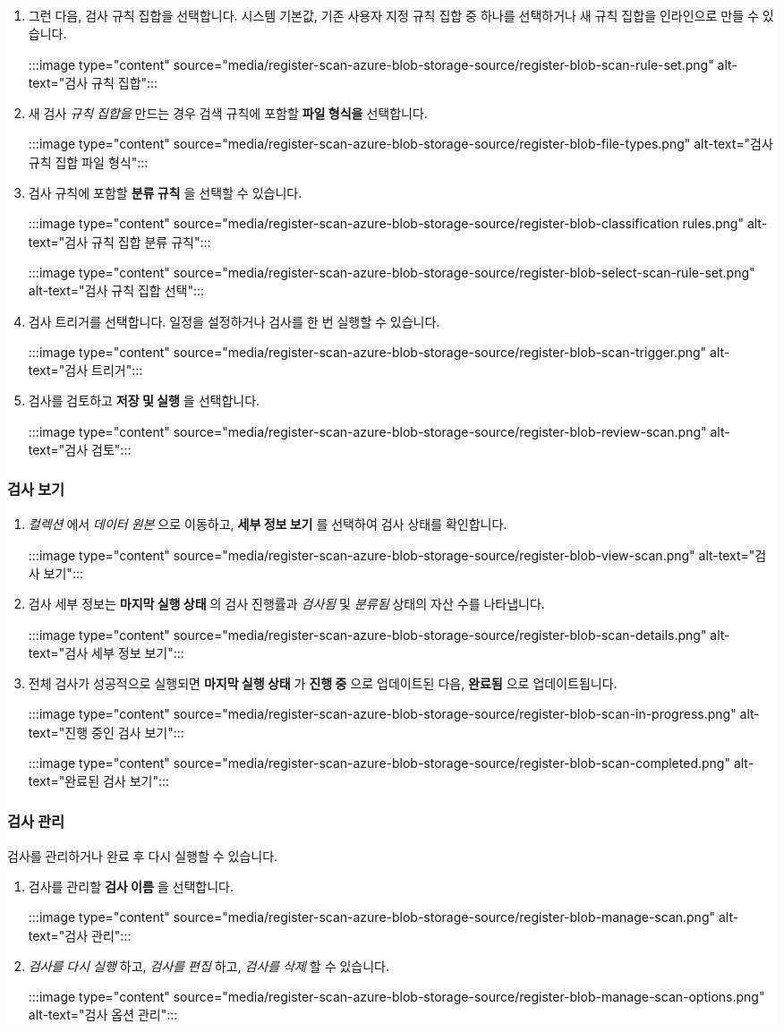 1. 그런 다음, 검사 규칙 집합을 선택합니다. 시스템 기본값, 기존 사용자 지정 규칙 집합 중 하나를 선택하거나 새 규칙 집합을 인라인으로 만들 수 있습니다.

   :::image type="content" source="media/register-scan-azure-blob-storage-source/register-blob-scan-rule-set.png" alt-text="검사 규칙 집합":::

1. 새 검사 _규칙 집합을_ 만드는 경우 검색 규칙에 포함할 **파일 형식을** 선택합니다.

   :::image type="content" source="media/register-scan-azure-blob-storage-source/register-blob-file-types.png" alt-text="검사 규칙 집합 파일 형식":::

1. 검사 규칙에 포함할 **분류 규칙** 을 선택할 수 있습니다.

   :::image type="content" source="media/register-scan-azure-blob-storage-source/register-blob-classification rules.png" alt-text="검사 규칙 집합 분류 규칙":::

   :::image type="content" source="media/register-scan-azure-blob-storage-source/register-blob-select-scan-rule-set.png" alt-text="검사 규칙 집합 선택":::

1. 검사 트리거를 선택합니다. 일정을 설정하거나 검사를 한 번 실행할 수 있습니다.

   :::image type="content" source="media/register-scan-azure-blob-storage-source/register-blob-scan-trigger.png" alt-text="검사 트리거":::

1. 검사를 검토하고 **저장 및 실행** 을 선택합니다.

   :::image type="content" source="media/register-scan-azure-blob-storage-source/register-blob-review-scan.png" alt-text="검사 검토":::

### <a name="viewing-scan"></a>검사 보기

1. _컬렉션_ 에서 _데이터 원본_ 으로 이동하고, **세부 정보 보기** 를 선택하여 검사 상태를 확인합니다.

   :::image type="content" source="media/register-scan-azure-blob-storage-source/register-blob-view-scan.png" alt-text="검사 보기":::

1. 검사 세부 정보는 **마지막 실행 상태** 의 검사 진행률과 _검사됨_ 및 _분류됨_ 상태의 자산 수를 나타냅니다.

   :::image type="content" source="media/register-scan-azure-blob-storage-source/register-blob-scan-details.png" alt-text="검사 세부 정보 보기":::

1. 전체 검사가 성공적으로 실행되면 **마지막 실행 상태** 가 **진행 중** 으로 업데이트된 다음, **완료됨** 으로 업데이트됩니다.

   :::image type="content" source="media/register-scan-azure-blob-storage-source/register-blob-scan-in-progress.png" alt-text="진행 중인 검사 보기":::

   :::image type="content" source="media/register-scan-azure-blob-storage-source/register-blob-scan-completed.png" alt-text="완료된 검사 보기":::

### <a name="managing-scan"></a>검사 관리

검사를 관리하거나 완료 후 다시 실행할 수 있습니다.

1. 검사를 관리할 **검사 이름** 을 선택합니다.

   :::image type="content" source="media/register-scan-azure-blob-storage-source/register-blob-manage-scan.png" alt-text="검사 관리":::

1. _검사를 다시 실행_ 하고, _검사를 편집_ 하고, _검사를 삭제_ 할 수 있습니다.  

   :::image type="content" source="media/register-scan-azure-blob-storage-source/register-blob-manage-scan-options.png" alt-text="검사 옵션 관리":::
